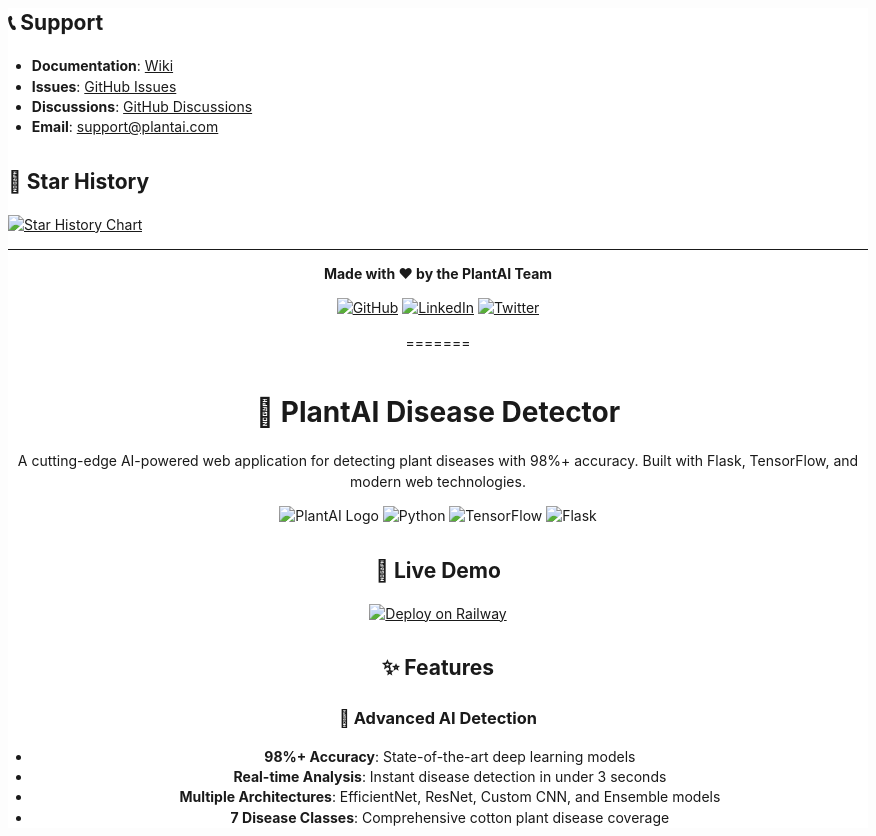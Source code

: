 ## 📞 Support

- **Documentation**: [Wiki](https://github.com/yourusername/plant-disease-detector/wiki)
- **Issues**: [GitHub Issues](https://github.com/yourusername/plant-disease-detector/issues)
- **Discussions**: [GitHub Discussions](https://github.com/yourusername/plant-disease-detector/discussions)
- **Email**: support@plantai.com

## 🌟 Star History

[![Star History Chart](https://api.star-history.com/svg?repos=yourusername/plant-disease-detector&type=Date)](https://star-history.com/#yourusername/plant-disease-detector&Date)

---

<div align="center">

**Made with ❤️ by the PlantAI Team**

[![GitHub](https://img.shields.io/badge/GitHub-100000?style=for-the-badge&logo=github&logoColor=white)](https://github.com/yourusername)
[![LinkedIn](https://img.shields.io/badge/LinkedIn-0077B5?style=for-the-badge&logo=linkedin&logoColor=white)](https://linkedin.com/in/yourusername)
[![Twitter](https://img.shields.io/badge/Twitter-1DA1F2?style=for-the-badge&logo=twitter&logoColor=white)](https://twitter.com/yourusername)

=======
# 🌱 PlantAI Disease Detector

A cutting-edge AI-powered web application for detecting plant diseases with 98%+ accuracy. Built with Flask, TensorFlow, and modern web technologies.

![PlantAI Logo](https://img.shields.io/badge/PlantAI-Disease%20Detector-00d4aa?style=for-the-badge&logo=leaf)
![Python](https://img.shields.io/badge/Python-3.8+-blue?style=for-the-badge&logo=python)
![TensorFlow](https://img.shields.io/badge/TensorFlow-2.13+-orange?style=for-the-badge&logo=tensorflow)
![Flask](https://img.shields.io/badge/Flask-2.3+-green?style=for-the-badge&logo=flask)

## 🚀 Live Demo

[![Deploy on Railway](https://railway.app/button.svg)](https://railway.app)

## ✨ Features

### 🔬 **Advanced AI Detection**
- **98%+ Accuracy**: State-of-the-art deep learning models
- **Real-time Analysis**: Instant disease detection in under 3 seconds
- **Multiple Architectures**: EfficientNet, ResNet, Custom CNN, and Ensemble models
- **7 Disease Classes**: Comprehensive cotton plant disease coverage
